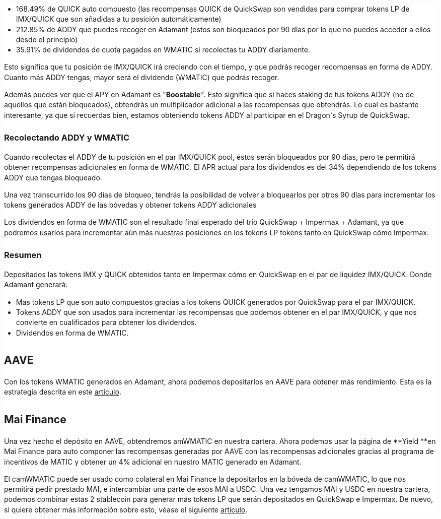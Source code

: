 * 168.49% de QUICK auto compuesto (las recompensas QUICK de QuickSwap son vendidas para comprar tokens LP de IMX/QUICK que son añadidas a tu posición automáticamente)
* 212.85% de ADDY que puedes recoger en Adamant (estos son bloqueados por 90 días por lo que no puedes acceder a ellos desde el principio)
* 35.91% de dividendos de cuota pagados en WMATIC si recolectas tu ADDY diariamente.

Esto significa que tu posición de IMX/QUICK irá creciendo con el tiempo, y que podrás recoger recompensas en forma de ADDY. Cuanto más ADDY tengas, mayor será el dividendo (WMATIC) que podrás recoger.

Además puedes ver que el APY en Adamant es "**Boostable**_"_. Esto significa que si haces staking de tus tokens ADDY (no de aquellos que están bloqueados), obtendrás un multiplicador adicional a las recompensas que obtendrás. Lo cual es bastante interesante, ya que si recuerdas bien, estamos obteniendo tokens ADDY al participar en el Dragon's Syrup de QuickSwap.

### Recolectando ADDY y WMATIC

Cuando recolectas el ADDY de tu posición en el par IMX/QUICK pool, éstos serán bloqueados por 90 días, pero te permitirá obtener recompensas adicionales en forma de WMATIC. El APR actual para los dividendos es del 34% dependiendo de los tokens ADDY que tengas bloqueado.

Una vez transcurrido los 90 días de bloqueo, tendrás la posibilidad de volver a bloquearlos por otros 90 días para incrementar los tokens generados ADDY de las bóvedas y obtener tokens ADDY adicionales

Los dividendos en forma de WMATIC son el resultado final esperado del trío QuickSwap + Impermax + Adamant, ya que podremos usarlos para incrementar aún más nuestras posiciones en los tokens LP tokens tanto en QuickSwap cómo Impermax.

### Resumen

Depositados las tokens IMX y QUICK obtenidos tanto en Impermax cómo en QuickSwap en el par de liquidez IMX/QUICK. Donde Adamant generará:

* Mas tokens LP que son auto compuestos gracias a los tokens QUICK generados por QuickSwap para el par IMX/QUICK.
* Tokens ADDY que son usados para incrementar las recompensas que podemos obtener en el par IMX/QUICK, y que nos convierte en cualificados para obtener los dividendos.
* Dividendos en forma de WMATIC.

## AAVE

Con los tokens WMATIC generados en Adamant,  ahora podemos depositarlos en AAVE para obtener más rendimiento. Esta es la estrategia descrita en este [artículo](apalancamiento-con-tus-tokens-de-aave.md).

## Mai Finance

Una vez hecho el depósito en AAVE, obtendremos amWMATIC en nuestra cartera. Ahora podemos usar la página de **Yield **en Mai Finance para auto componer las recompensas generadas por AAVE con las recompensas adicionales gracias al programa de incentivos de MATIC y obtener un 4% adicional en nuestro MATIC generado en Adamant.

El camWMATIC puede ser usado como colateral en Mai Finance la depositarlos en la bóveda de camWMATIC, lo que nos permitirá pedir prestado MAI, e intercambiar una parte de esos MAI a USDC. Una vez tengamos MAI y USDC en nuestra cartera, podemos combinar estas 2 stablecoin para generar más tokens LP que serán depositados en QuickSwap e Impermax. De nuevo, si quiere obtener más información sobre esto, véase el siguiente [artículo](apalancamiento-con-tus-tokens-de-aave.md).
